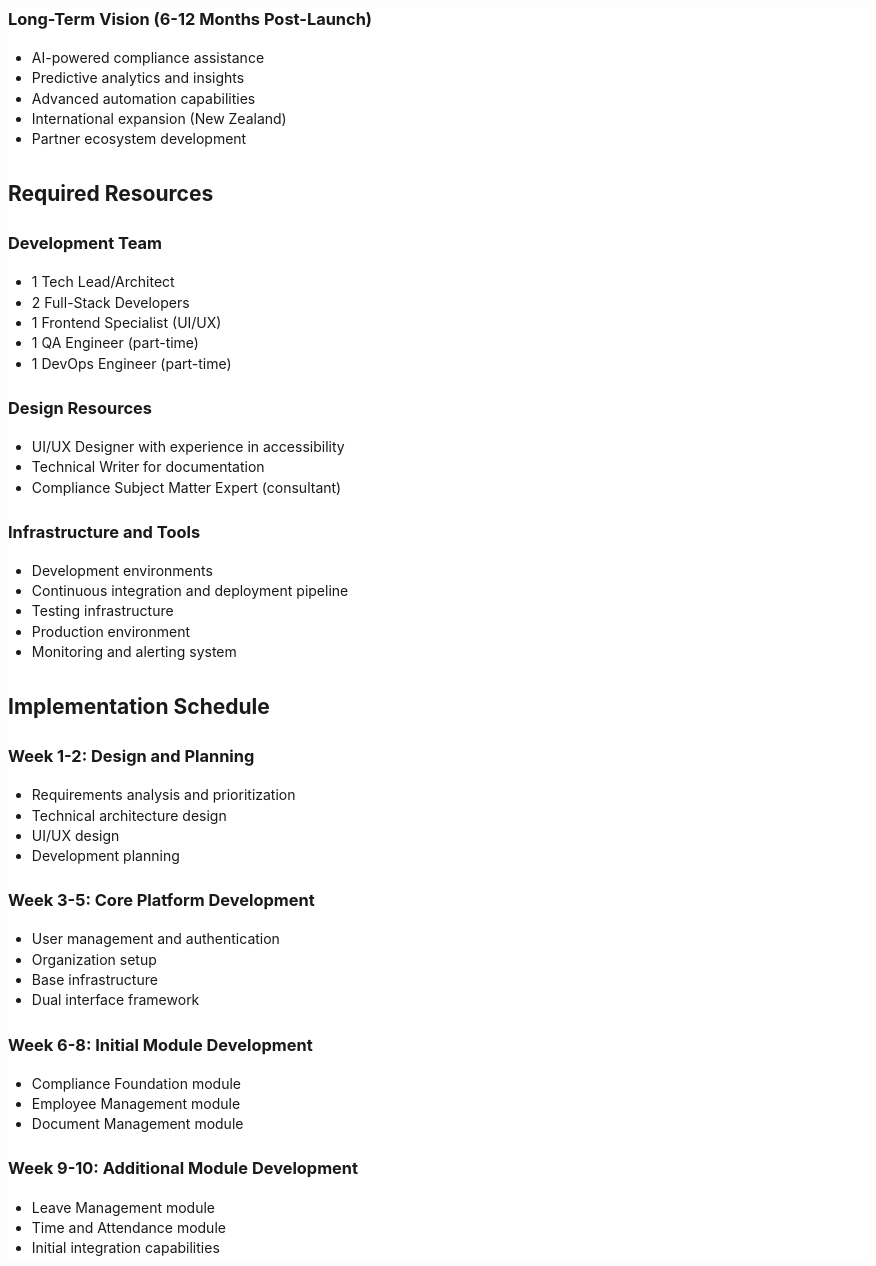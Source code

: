 ### Long-Term Vision (6-12 Months Post-Launch)
- AI-powered compliance assistance
- Predictive analytics and insights
- Advanced automation capabilities
- International expansion (New Zealand)
- Partner ecosystem development

## Required Resources

### Development Team
- 1 Tech Lead/Architect
- 2 Full-Stack Developers
- 1 Frontend Specialist (UI/UX)
- 1 QA Engineer (part-time)
- 1 DevOps Engineer (part-time)

### Design Resources
- UI/UX Designer with experience in accessibility
- Technical Writer for documentation
- Compliance Subject Matter Expert (consultant)

### Infrastructure and Tools
- Development environments
- Continuous integration and deployment pipeline
- Testing infrastructure
- Production environment
- Monitoring and alerting system

## Implementation Schedule

### Week 1-2: Design and Planning
- Requirements analysis and prioritization
- Technical architecture design
- UI/UX design
- Development planning

### Week 3-5: Core Platform Development
- User management and authentication
- Organization setup
- Base infrastructure
- Dual interface framework

### Week 6-8: Initial Module Development
- Compliance Foundation module
- Employee Management module
- Document Management module

### Week 9-10: Additional Module Development
- Leave Management module
- Time and Attendance module
- Initial integration capabilities
